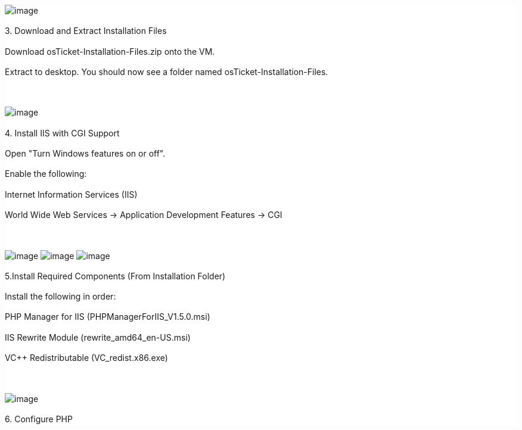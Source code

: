 <img width="1716" height="838" alt="image" src="https://github.com/user-attachments/assets/34f2ec6a-8907-438a-8a28-3e9454847ddd" />

<p>
</p>
<p>
3. Download and Extract Installation Files

  Download osTicket-Installation-Files.zip onto the VM.

  Extract to desktop. You should now see a folder named osTicket-Installation-Files.
</p>
<br />

<p>
  <img width="1644" height="992" alt="image" src="https://github.com/user-attachments/assets/698d87b3-d577-4333-99d4-9142334f8839" />

</p>
<p>
4. Install IIS with CGI Support

Open "Turn Windows features on or off".

Enable the following:

  Internet Information Services (IIS)

  World Wide Web Services → Application Development Features → CGI
</p>
<br />

<p>
<img width="1442" height="824" alt="image" src="https://github.com/user-attachments/assets/8bc921d4-c3a3-4cd7-92fa-0de01608a6a7" />

<img width="1366" height="808" alt="image" src="https://github.com/user-attachments/assets/b2d52927-53be-4182-ad6d-3fe823682459" />

<img width="1294" height="890" alt="image" src="https://github.com/user-attachments/assets/3b6e9b43-17d8-4e25-a8ec-f8f60b28717a" />



</p>
<p>
5.Install Required Components (From Installation Folder)

Install the following in order:

  PHP Manager for IIS (PHPManagerForIIS_V1.5.0.msi)

  IIS Rewrite Module (rewrite_amd64_en-US.msi)

  VC++ Redistributable (VC_redist.x86.exe)
</p>
<br />

<p>
  <img width="1042" height="874" alt="image" src="https://github.com/user-attachments/assets/77cdf932-6c1c-4cbf-b5b5-86b7cee9e306" />

</p>
<p>
6. Configure PHP
